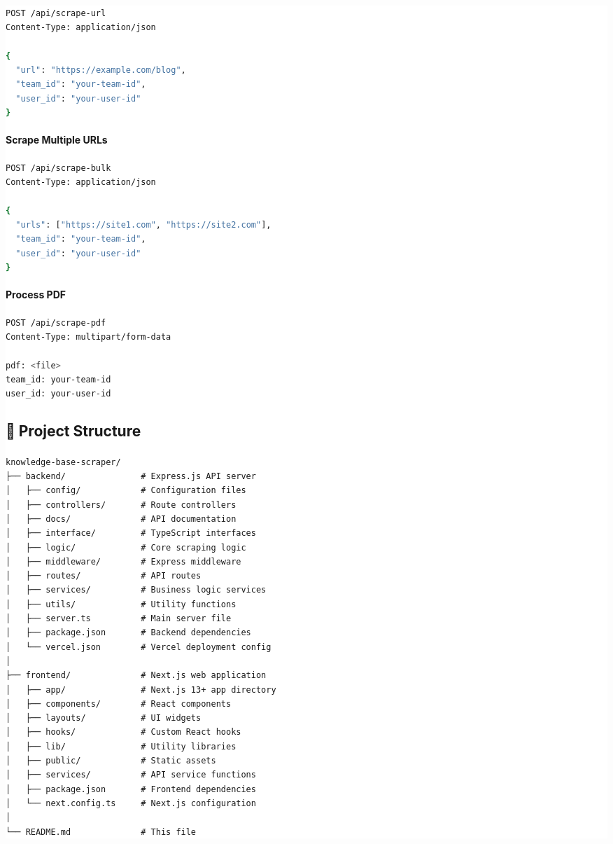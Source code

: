 ```bash
POST /api/scrape-url
Content-Type: application/json

{
  "url": "https://example.com/blog",
  "team_id": "your-team-id",
  "user_id": "your-user-id"
}
```

#### Scrape Multiple URLs

```bash
POST /api/scrape-bulk
Content-Type: application/json

{
  "urls": ["https://site1.com", "https://site2.com"],
  "team_id": "your-team-id",
  "user_id": "your-user-id"
}
```

#### Process PDF

```bash
POST /api/scrape-pdf
Content-Type: multipart/form-data

pdf: <file>
team_id: your-team-id
user_id: your-user-id
```

## 📁 Project Structure

```
knowledge-base-scraper/
├── backend/               # Express.js API server
│   ├── config/            # Configuration files
│   ├── controllers/       # Route controllers
│   ├── docs/              # API documentation
│   ├── interface/         # TypeScript interfaces
│   ├── logic/             # Core scraping logic
│   ├── middleware/        # Express middleware
│   ├── routes/            # API routes
│   ├── services/          # Business logic services
│   ├── utils/             # Utility functions
│   ├── server.ts          # Main server file
│   ├── package.json       # Backend dependencies
│   └── vercel.json        # Vercel deployment config
│
├── frontend/              # Next.js web application
│   ├── app/               # Next.js 13+ app directory
│   ├── components/        # React components
│   ├── layouts/           # UI widgets
│   ├── hooks/             # Custom React hooks
│   ├── lib/               # Utility libraries
│   ├── public/            # Static assets
│   ├── services/          # API service functions
│   ├── package.json       # Frontend dependencies
│   └── next.config.ts     # Next.js configuration
│
└── README.md              # This file
```
